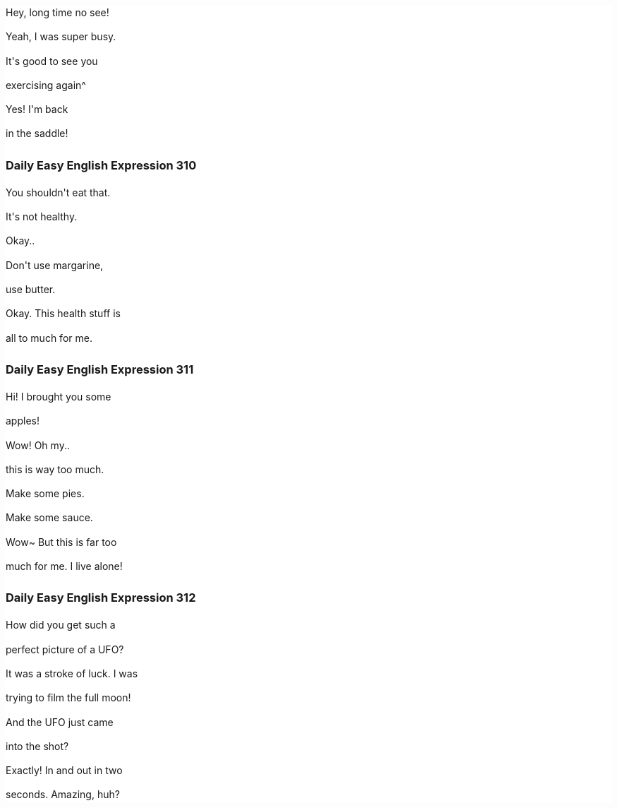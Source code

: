 Hey, long time no see!

Yeah, I was super busy.

It's good to see you

exercising again^

Yes! I'm back

in the saddle!

### Daily Easy English Expression  310

You shouldn't eat that.

It's not healthy.

Okay..

Don't use margarine,

use butter.

Okay. This health stuff is

all to much for me.

### Daily Easy English Expression  311

Hi! I brought you some

apples!

Wow! Oh my..

this is way too much.

Make some pies.

Make some sauce.

Wow~ But this is far too

much for me. I live alone!

### Daily Easy English Expression  312

How did you get such a

perfect picture of a UFO?

It was a stroke of luck. I was

trying to film the full moon!

And the UFO just came

into the shot?

Exactly! In and out in two

seconds. Amazing, huh?
